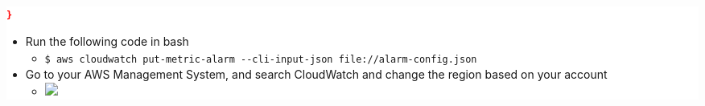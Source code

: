 ```json
}
```
- Run the following code in bash
	- `$ aws cloudwatch put-metric-alarm --cli-input-json file://alarm-config.json`
- Go to your AWS Management System, and search CloudWatch and change the region based on your account
	- ![](<assets/Pasted image 20231129152643.png>)






